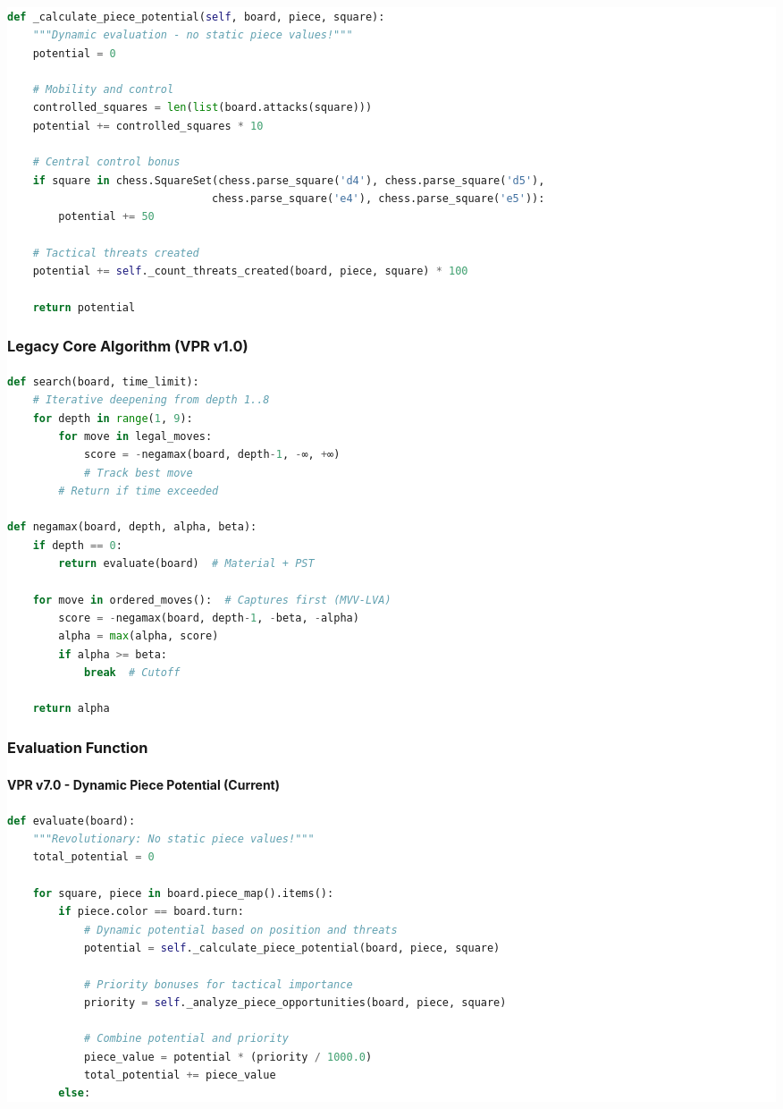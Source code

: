 ```python
def _calculate_piece_potential(self, board, piece, square):
    """Dynamic evaluation - no static piece values!"""
    potential = 0
    
    # Mobility and control
    controlled_squares = len(list(board.attacks(square)))
    potential += controlled_squares * 10
    
    # Central control bonus
    if square in chess.SquareSet(chess.parse_square('d4'), chess.parse_square('d5'), 
                                chess.parse_square('e4'), chess.parse_square('e5')):
        potential += 50
    
    # Tactical threats created
    potential += self._count_threats_created(board, piece, square) * 100
    
    return potential
```

### Legacy Core Algorithm (VPR v1.0)

```python
def search(board, time_limit):
    # Iterative deepening from depth 1..8
    for depth in range(1, 9):
        for move in legal_moves:
            score = -negamax(board, depth-1, -∞, +∞)
            # Track best move
        # Return if time exceeded

def negamax(board, depth, alpha, beta):
    if depth == 0:
        return evaluate(board)  # Material + PST
    
    for move in ordered_moves():  # Captures first (MVV-LVA)
        score = -negamax(board, depth-1, -beta, -alpha)
        alpha = max(alpha, score)
        if alpha >= beta:
            break  # Cutoff
    
    return alpha
```

### Evaluation Function

#### VPR v7.0 - Dynamic Piece Potential (Current)

```python
def evaluate(board):
    """Revolutionary: No static piece values!"""
    total_potential = 0
    
    for square, piece in board.piece_map().items():
        if piece.color == board.turn:
            # Dynamic potential based on position and threats
            potential = self._calculate_piece_potential(board, piece, square)
            
            # Priority bonuses for tactical importance
            priority = self._analyze_piece_opportunities(board, piece, square)
            
            # Combine potential and priority
            piece_value = potential * (priority / 1000.0)
            total_potential += piece_value
        else:
```